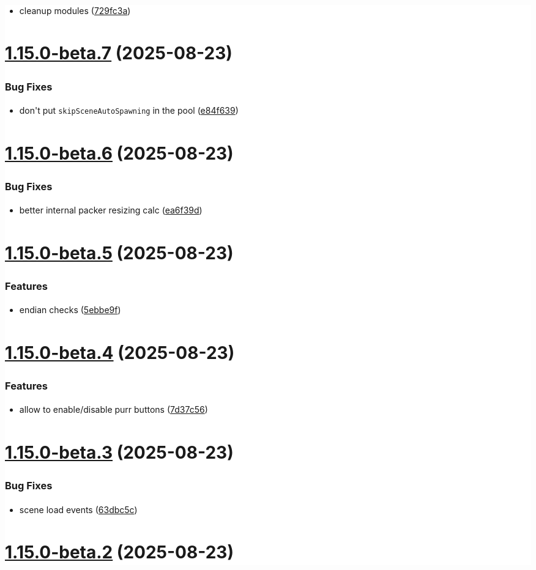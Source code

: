 * cleanup modules ([729fc3a](https://github.com/PurrNet/PurrNet/commit/729fc3a8330aef563fe1c4d2d15f583999506403))

# [1.15.0-beta.7](https://github.com/PurrNet/PurrNet/compare/v1.15.0-beta.6...v1.15.0-beta.7) (2025-08-23)


### Bug Fixes

* don't put `skipSceneAutoSpawning` in the pool ([e84f639](https://github.com/PurrNet/PurrNet/commit/e84f639b77fcea0922f252768de8812bf8f77857))

# [1.15.0-beta.6](https://github.com/PurrNet/PurrNet/compare/v1.15.0-beta.5...v1.15.0-beta.6) (2025-08-23)


### Bug Fixes

* better internal packer resizing calc ([ea6f39d](https://github.com/PurrNet/PurrNet/commit/ea6f39df6c0f66e242e183c083de1c6788f586db))

# [1.15.0-beta.5](https://github.com/PurrNet/PurrNet/compare/v1.15.0-beta.4...v1.15.0-beta.5) (2025-08-23)


### Features

* endian checks ([5ebbe9f](https://github.com/PurrNet/PurrNet/commit/5ebbe9f220b9790413f42e72151629ec4788ce40))

# [1.15.0-beta.4](https://github.com/PurrNet/PurrNet/compare/v1.15.0-beta.3...v1.15.0-beta.4) (2025-08-23)


### Features

* allow to enable/disable purr buttons ([7d37c56](https://github.com/PurrNet/PurrNet/commit/7d37c5693171ce82217cdd978a4084c53323effa))

# [1.15.0-beta.3](https://github.com/PurrNet/PurrNet/compare/v1.15.0-beta.2...v1.15.0-beta.3) (2025-08-23)


### Bug Fixes

* scene load events ([63dbc5c](https://github.com/PurrNet/PurrNet/commit/63dbc5cbbc306c9175230b37209a98c3397cc07c))

# [1.15.0-beta.2](https://github.com/PurrNet/PurrNet/compare/v1.15.0-beta.1...v1.15.0-beta.2) (2025-08-23)
